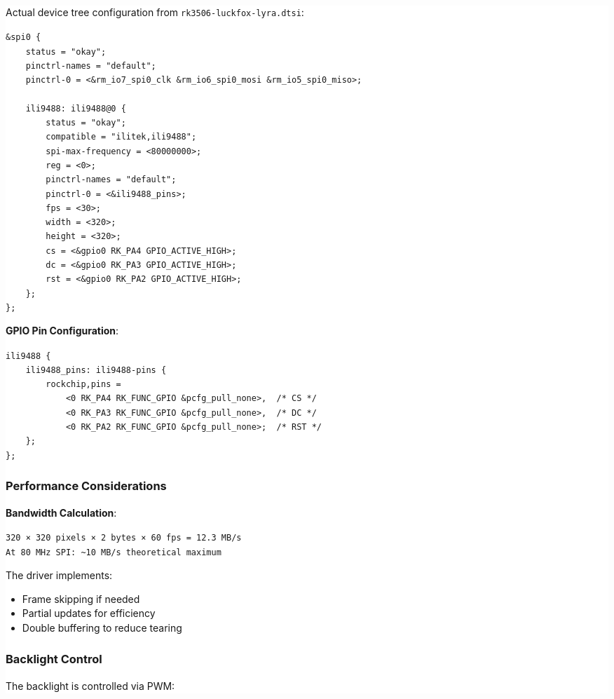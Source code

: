 Actual device tree configuration from `rk3506-luckfox-lyra.dtsi`:

```dts
&spi0 {
    status = "okay";
    pinctrl-names = "default";
    pinctrl-0 = <&rm_io7_spi0_clk &rm_io6_spi0_mosi &rm_io5_spi0_miso>;

    ili9488: ili9488@0 {
        status = "okay";
        compatible = "ilitek,ili9488";
        spi-max-frequency = <80000000>;
        reg = <0>;
        pinctrl-names = "default";
        pinctrl-0 = <&ili9488_pins>;
        fps = <30>;
        width = <320>;
        height = <320>;
        cs = <&gpio0 RK_PA4 GPIO_ACTIVE_HIGH>;
        dc = <&gpio0 RK_PA3 GPIO_ACTIVE_HIGH>;
        rst = <&gpio0 RK_PA2 GPIO_ACTIVE_HIGH>;
    };
};
```

**GPIO Pin Configuration**:
```dts
ili9488 {
    ili9488_pins: ili9488-pins {
        rockchip,pins =
            <0 RK_PA4 RK_FUNC_GPIO &pcfg_pull_none>,  /* CS */
            <0 RK_PA3 RK_FUNC_GPIO &pcfg_pull_none>,  /* DC */
            <0 RK_PA2 RK_FUNC_GPIO &pcfg_pull_none>;  /* RST */
    };
};
```

### Performance Considerations

**Bandwidth Calculation**:
```
320 × 320 pixels × 2 bytes × 60 fps = 12.3 MB/s
At 80 MHz SPI: ~10 MB/s theoretical maximum
```

The driver implements:
- Frame skipping if needed
- Partial updates for efficiency
- Double buffering to reduce tearing

### Backlight Control

The backlight is controlled via PWM:

